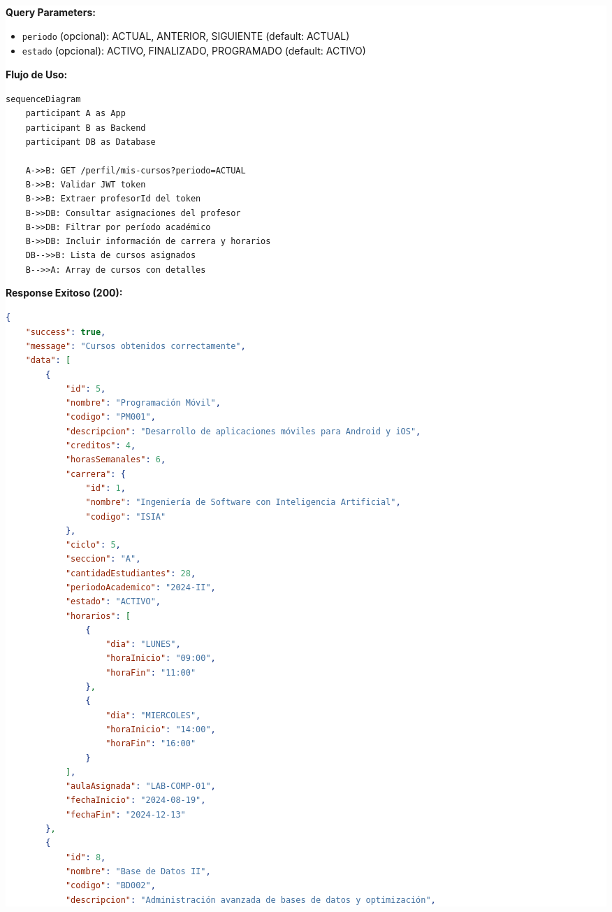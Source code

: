 **Query Parameters:**
- `periodo` (opcional): ACTUAL, ANTERIOR, SIGUIENTE (default: ACTUAL)
- `estado` (opcional): ACTIVO, FINALIZADO, PROGRAMADO (default: ACTIVO)

**Flujo de Uso:**
```mermaid
sequenceDiagram
    participant A as App
    participant B as Backend
    participant DB as Database
    
    A->>B: GET /perfil/mis-cursos?periodo=ACTUAL
    B->>B: Validar JWT token
    B->>B: Extraer profesorId del token
    B->>DB: Consultar asignaciones del profesor
    B->>DB: Filtrar por período académico
    B->>DB: Incluir información de carrera y horarios
    DB-->>B: Lista de cursos asignados
    B-->>A: Array de cursos con detalles
```

**Response Exitoso (200):**
```json
{
    "success": true,
    "message": "Cursos obtenidos correctamente",
    "data": [
        {
            "id": 5,
            "nombre": "Programación Móvil",
            "codigo": "PM001",
            "descripcion": "Desarrollo de aplicaciones móviles para Android y iOS",
            "creditos": 4,
            "horasSemanales": 6,
            "carrera": {
                "id": 1,
                "nombre": "Ingeniería de Software con Inteligencia Artificial",
                "codigo": "ISIA"
            },
            "ciclo": 5,
            "seccion": "A",
            "cantidadEstudiantes": 28,
            "periodoAcademico": "2024-II",
            "estado": "ACTIVO",
            "horarios": [
                {
                    "dia": "LUNES",
                    "horaInicio": "09:00",
                    "horaFin": "11:00"
                },
                {
                    "dia": "MIERCOLES",
                    "horaInicio": "14:00",
                    "horaFin": "16:00"
                }
            ],
            "aulaAsignada": "LAB-COMP-01",
            "fechaInicio": "2024-08-19",
            "fechaFin": "2024-12-13"
        },
        {
            "id": 8,
            "nombre": "Base de Datos II",
            "codigo": "BD002",
            "descripcion": "Administración avanzada de bases de datos y optimización",
```